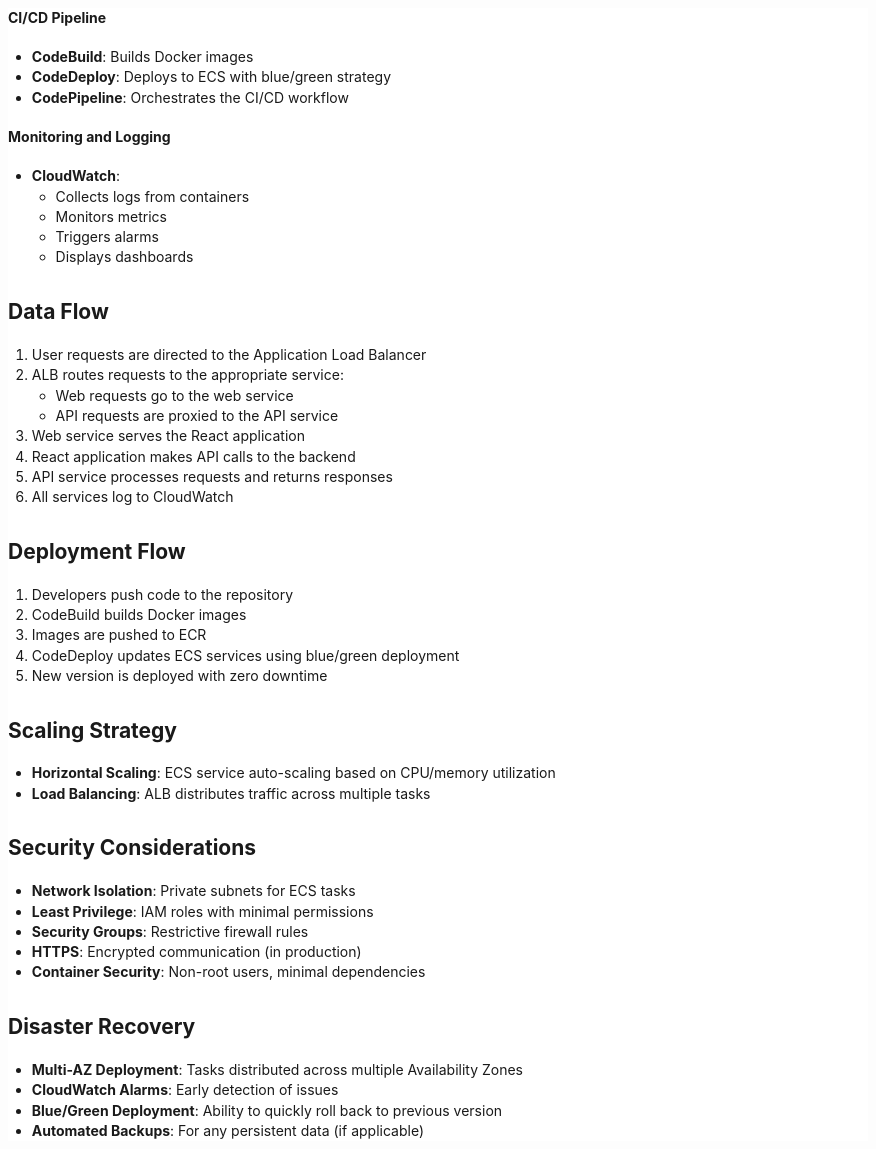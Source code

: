 #### CI/CD Pipeline

- **CodeBuild**: Builds Docker images
- **CodeDeploy**: Deploys to ECS with blue/green strategy
- **CodePipeline**: Orchestrates the CI/CD workflow

#### Monitoring and Logging

- **CloudWatch**:
  - Collects logs from containers
  - Monitors metrics
  - Triggers alarms
  - Displays dashboards

## Data Flow

1. User requests are directed to the Application Load Balancer
2. ALB routes requests to the appropriate service:
   - Web requests go to the web service
   - API requests are proxied to the API service
3. Web service serves the React application
4. React application makes API calls to the backend
5. API service processes requests and returns responses
6. All services log to CloudWatch

## Deployment Flow

1. Developers push code to the repository
2. CodeBuild builds Docker images
3. Images are pushed to ECR
4. CodeDeploy updates ECS services using blue/green deployment
5. New version is deployed with zero downtime

## Scaling Strategy

- **Horizontal Scaling**: ECS service auto-scaling based on CPU/memory utilization
- **Load Balancing**: ALB distributes traffic across multiple tasks

## Security Considerations

- **Network Isolation**: Private subnets for ECS tasks
- **Least Privilege**: IAM roles with minimal permissions
- **Security Groups**: Restrictive firewall rules
- **HTTPS**: Encrypted communication (in production)
- **Container Security**: Non-root users, minimal dependencies

## Disaster Recovery

- **Multi-AZ Deployment**: Tasks distributed across multiple Availability Zones
- **CloudWatch Alarms**: Early detection of issues
- **Blue/Green Deployment**: Ability to quickly roll back to previous version
- **Automated Backups**: For any persistent data (if applicable)
